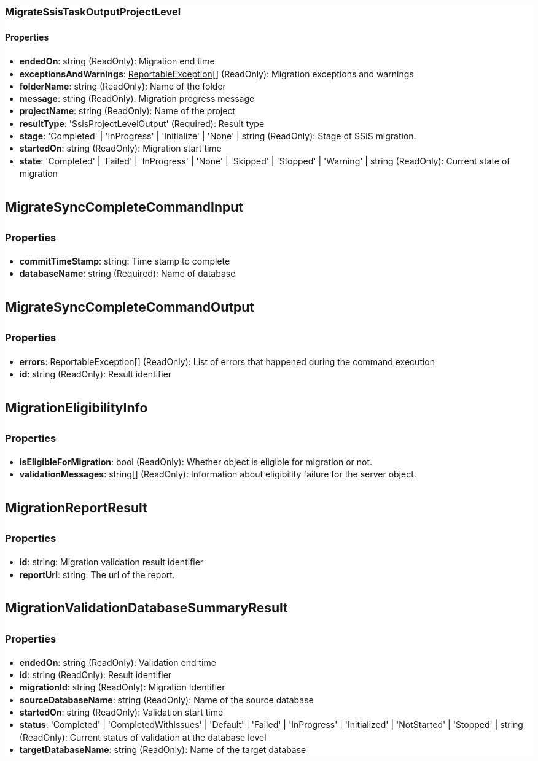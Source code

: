 ### MigrateSsisTaskOutputProjectLevel
#### Properties
* **endedOn**: string (ReadOnly): Migration end time
* **exceptionsAndWarnings**: [ReportableException](#reportableexception)[] (ReadOnly): Migration exceptions and warnings
* **folderName**: string (ReadOnly): Name of the folder
* **message**: string (ReadOnly): Migration progress message
* **projectName**: string (ReadOnly): Name of the project
* **resultType**: 'SsisProjectLevelOutput' (Required): Result type
* **stage**: 'Completed' | 'InProgress' | 'Initialize' | 'None' | string (ReadOnly): Stage of SSIS migration.
* **startedOn**: string (ReadOnly): Migration start time
* **state**: 'Completed' | 'Failed' | 'InProgress' | 'None' | 'Skipped' | 'Stopped' | 'Warning' | string (ReadOnly): Current state of migration


## MigrateSyncCompleteCommandInput
### Properties
* **commitTimeStamp**: string: Time stamp to complete
* **databaseName**: string (Required): Name of database

## MigrateSyncCompleteCommandOutput
### Properties
* **errors**: [ReportableException](#reportableexception)[] (ReadOnly): List of errors that happened during the command execution
* **id**: string (ReadOnly): Result identifier

## MigrationEligibilityInfo
### Properties
* **isEligibleForMigration**: bool (ReadOnly): Whether object is eligible for migration or not.
* **validationMessages**: string[] (ReadOnly): Information about eligibility failure for the server object.

## MigrationReportResult
### Properties
* **id**: string: Migration validation result identifier
* **reportUrl**: string: The url of the report.

## MigrationValidationDatabaseSummaryResult
### Properties
* **endedOn**: string (ReadOnly): Validation end time
* **id**: string (ReadOnly): Result identifier
* **migrationId**: string (ReadOnly): Migration Identifier
* **sourceDatabaseName**: string (ReadOnly): Name of the source database
* **startedOn**: string (ReadOnly): Validation start time
* **status**: 'Completed' | 'CompletedWithIssues' | 'Default' | 'Failed' | 'InProgress' | 'Initialized' | 'NotStarted' | 'Stopped' | string (ReadOnly): Current status of validation at the database level
* **targetDatabaseName**: string (ReadOnly): Name of the target database

